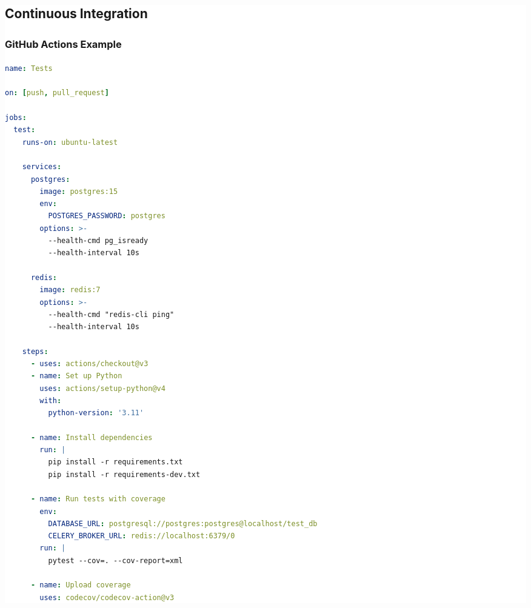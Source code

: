 ## Continuous Integration

### GitHub Actions Example

```yaml
name: Tests

on: [push, pull_request]

jobs:
  test:
    runs-on: ubuntu-latest

    services:
      postgres:
        image: postgres:15
        env:
          POSTGRES_PASSWORD: postgres
        options: >-
          --health-cmd pg_isready
          --health-interval 10s

      redis:
        image: redis:7
        options: >-
          --health-cmd "redis-cli ping"
          --health-interval 10s

    steps:
      - uses: actions/checkout@v3
      - name: Set up Python
        uses: actions/setup-python@v4
        with:
          python-version: '3.11'

      - name: Install dependencies
        run: |
          pip install -r requirements.txt
          pip install -r requirements-dev.txt

      - name: Run tests with coverage
        env:
          DATABASE_URL: postgresql://postgres:postgres@localhost/test_db
          CELERY_BROKER_URL: redis://localhost:6379/0
        run: |
          pytest --cov=. --cov-report=xml

      - name: Upload coverage
        uses: codecov/codecov-action@v3
```
